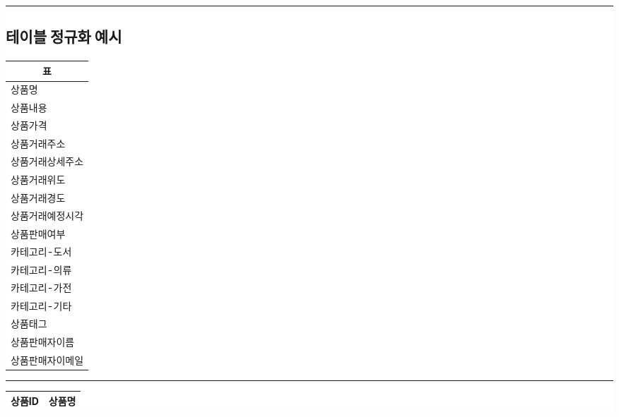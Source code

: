 </tbody></table>
<hr />
<h2 id="테이블-정규화-예시">테이블 정규화 예시</h2>
<table>
<thead>
<tr>
<th>표</th>
</tr>
</thead>
<tbody><tr>
<td>상품명</td>
</tr>
<tr>
<td>상품내용</td>
</tr>
<tr>
<td>상품가격</td>
</tr>
<tr>
<td>상품거래주소</td>
</tr>
<tr>
<td>상품거래상세주소</td>
</tr>
<tr>
<td>상품거래위도</td>
</tr>
<tr>
<td>상품거래경도</td>
</tr>
<tr>
<td>상품거래예정시각</td>
</tr>
<tr>
<td>상품판매여부</td>
</tr>
<tr>
<td>카테고리-도서</td>
</tr>
<tr>
<td>카테고리-의류</td>
</tr>
<tr>
<td>카테고리-가전</td>
</tr>
<tr>
<td>카테고리-기타</td>
</tr>
<tr>
<td>상품태그</td>
</tr>
<tr>
<td>상품판매자이름</td>
</tr>
<tr>
<td>상품판매자이메일</td>
</tr>
</tbody></table>
<hr />
<table>
<thead>
<tr>
<th>상품ID</th>
<th>상품명</th>